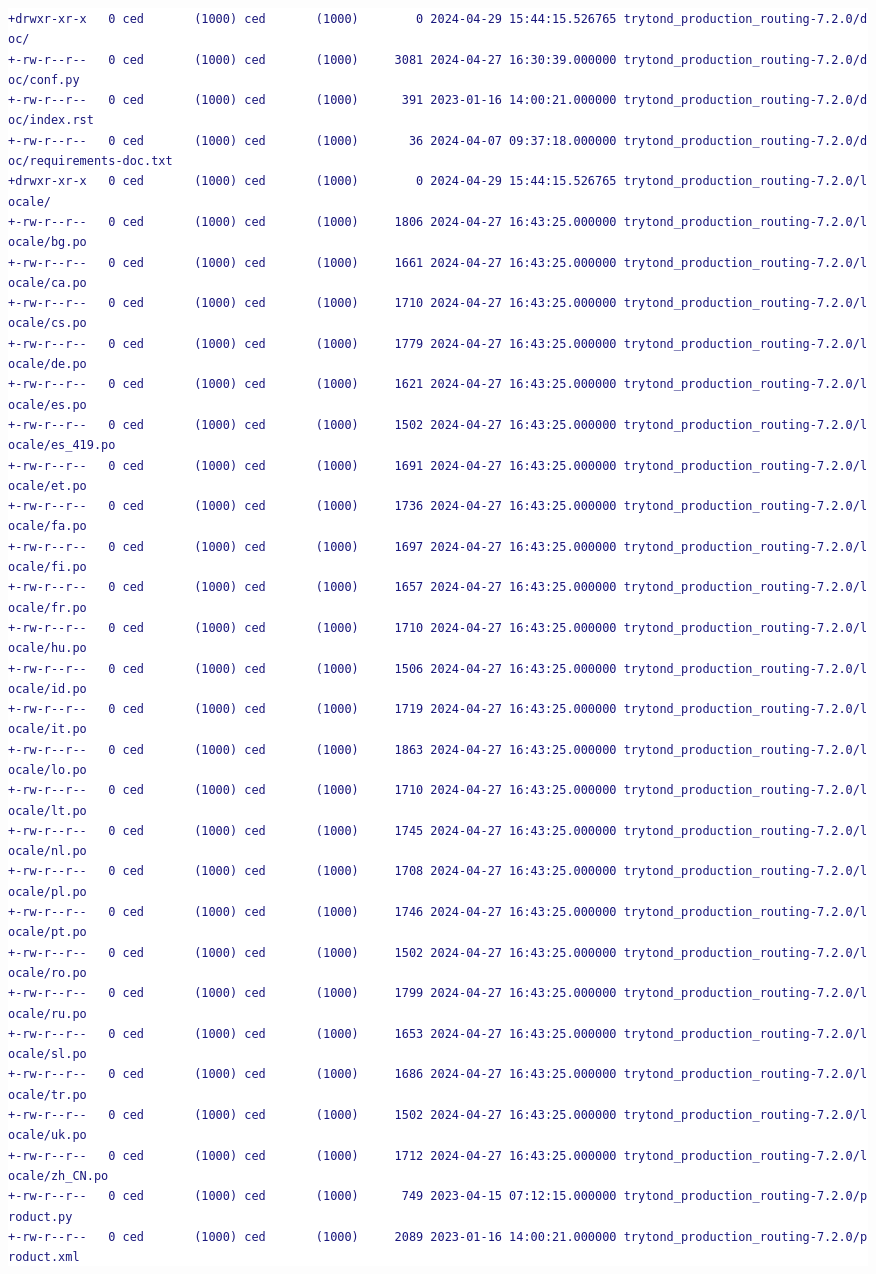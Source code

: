 ```diff
+drwxr-xr-x   0 ced       (1000) ced       (1000)        0 2024-04-29 15:44:15.526765 trytond_production_routing-7.2.0/doc/
+-rw-r--r--   0 ced       (1000) ced       (1000)     3081 2024-04-27 16:30:39.000000 trytond_production_routing-7.2.0/doc/conf.py
+-rw-r--r--   0 ced       (1000) ced       (1000)      391 2023-01-16 14:00:21.000000 trytond_production_routing-7.2.0/doc/index.rst
+-rw-r--r--   0 ced       (1000) ced       (1000)       36 2024-04-07 09:37:18.000000 trytond_production_routing-7.2.0/doc/requirements-doc.txt
+drwxr-xr-x   0 ced       (1000) ced       (1000)        0 2024-04-29 15:44:15.526765 trytond_production_routing-7.2.0/locale/
+-rw-r--r--   0 ced       (1000) ced       (1000)     1806 2024-04-27 16:43:25.000000 trytond_production_routing-7.2.0/locale/bg.po
+-rw-r--r--   0 ced       (1000) ced       (1000)     1661 2024-04-27 16:43:25.000000 trytond_production_routing-7.2.0/locale/ca.po
+-rw-r--r--   0 ced       (1000) ced       (1000)     1710 2024-04-27 16:43:25.000000 trytond_production_routing-7.2.0/locale/cs.po
+-rw-r--r--   0 ced       (1000) ced       (1000)     1779 2024-04-27 16:43:25.000000 trytond_production_routing-7.2.0/locale/de.po
+-rw-r--r--   0 ced       (1000) ced       (1000)     1621 2024-04-27 16:43:25.000000 trytond_production_routing-7.2.0/locale/es.po
+-rw-r--r--   0 ced       (1000) ced       (1000)     1502 2024-04-27 16:43:25.000000 trytond_production_routing-7.2.0/locale/es_419.po
+-rw-r--r--   0 ced       (1000) ced       (1000)     1691 2024-04-27 16:43:25.000000 trytond_production_routing-7.2.0/locale/et.po
+-rw-r--r--   0 ced       (1000) ced       (1000)     1736 2024-04-27 16:43:25.000000 trytond_production_routing-7.2.0/locale/fa.po
+-rw-r--r--   0 ced       (1000) ced       (1000)     1697 2024-04-27 16:43:25.000000 trytond_production_routing-7.2.0/locale/fi.po
+-rw-r--r--   0 ced       (1000) ced       (1000)     1657 2024-04-27 16:43:25.000000 trytond_production_routing-7.2.0/locale/fr.po
+-rw-r--r--   0 ced       (1000) ced       (1000)     1710 2024-04-27 16:43:25.000000 trytond_production_routing-7.2.0/locale/hu.po
+-rw-r--r--   0 ced       (1000) ced       (1000)     1506 2024-04-27 16:43:25.000000 trytond_production_routing-7.2.0/locale/id.po
+-rw-r--r--   0 ced       (1000) ced       (1000)     1719 2024-04-27 16:43:25.000000 trytond_production_routing-7.2.0/locale/it.po
+-rw-r--r--   0 ced       (1000) ced       (1000)     1863 2024-04-27 16:43:25.000000 trytond_production_routing-7.2.0/locale/lo.po
+-rw-r--r--   0 ced       (1000) ced       (1000)     1710 2024-04-27 16:43:25.000000 trytond_production_routing-7.2.0/locale/lt.po
+-rw-r--r--   0 ced       (1000) ced       (1000)     1745 2024-04-27 16:43:25.000000 trytond_production_routing-7.2.0/locale/nl.po
+-rw-r--r--   0 ced       (1000) ced       (1000)     1708 2024-04-27 16:43:25.000000 trytond_production_routing-7.2.0/locale/pl.po
+-rw-r--r--   0 ced       (1000) ced       (1000)     1746 2024-04-27 16:43:25.000000 trytond_production_routing-7.2.0/locale/pt.po
+-rw-r--r--   0 ced       (1000) ced       (1000)     1502 2024-04-27 16:43:25.000000 trytond_production_routing-7.2.0/locale/ro.po
+-rw-r--r--   0 ced       (1000) ced       (1000)     1799 2024-04-27 16:43:25.000000 trytond_production_routing-7.2.0/locale/ru.po
+-rw-r--r--   0 ced       (1000) ced       (1000)     1653 2024-04-27 16:43:25.000000 trytond_production_routing-7.2.0/locale/sl.po
+-rw-r--r--   0 ced       (1000) ced       (1000)     1686 2024-04-27 16:43:25.000000 trytond_production_routing-7.2.0/locale/tr.po
+-rw-r--r--   0 ced       (1000) ced       (1000)     1502 2024-04-27 16:43:25.000000 trytond_production_routing-7.2.0/locale/uk.po
+-rw-r--r--   0 ced       (1000) ced       (1000)     1712 2024-04-27 16:43:25.000000 trytond_production_routing-7.2.0/locale/zh_CN.po
+-rw-r--r--   0 ced       (1000) ced       (1000)      749 2023-04-15 07:12:15.000000 trytond_production_routing-7.2.0/product.py
+-rw-r--r--   0 ced       (1000) ced       (1000)     2089 2023-01-16 14:00:21.000000 trytond_production_routing-7.2.0/product.xml
```